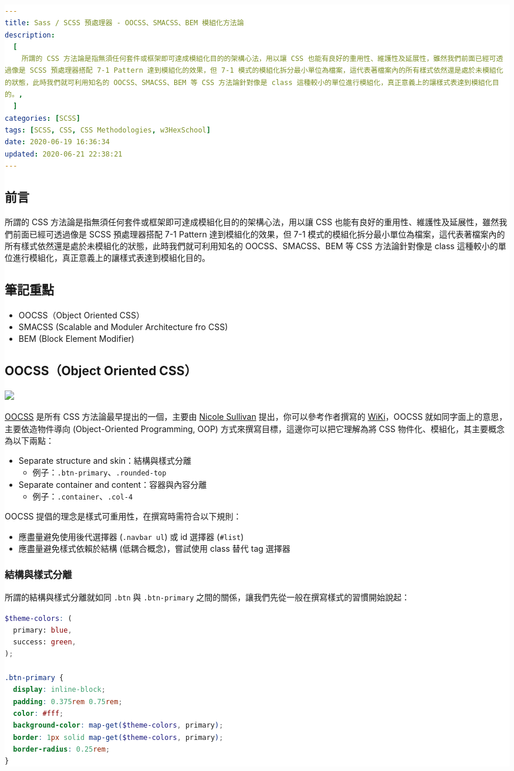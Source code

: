 ```yaml
---
title: Sass / SCSS 預處理器 - OOCSS、SMACSS、BEM 模組化方法論
description:
  [
    所謂的 CSS 方法論是指無須任何套件或框架即可達成模組化目的的架構心法，用以讓 CSS 也能有良好的重用性、維護性及延展性，雖然我們前面已經可透過像是 SCSS 預處理器搭配 7-1 Pattern 達到模組化的效果，但 7-1 模式的模組化拆分最小單位為檔案，這代表著檔案內的所有樣式依然還是處於未模組化的狀態，此時我們就可利用知名的 OOCSS、SMACSS、BEM 等 CSS 方法論針對像是 class 這種較小的單位進行模組化，真正意義上的讓樣式表達到模組化目的。,
  ]
categories: [SCSS]
tags: [SCSS, CSS, CSS Methodologies, w3HexSchool]
date: 2020-06-19 16:36:34
updated: 2020-06-21 22:38:21
---
```


## 前言

所謂的 CSS 方法論是指無須任何套件或框架即可達成模組化目的的架構心法，用以讓 CSS 也能有良好的重用性、維護性及延展性，雖然我們前面已經可透過像是 SCSS 預處理器搭配 7-1 Pattern 達到模組化的效果，但 7-1 模式的模組化拆分最小單位為檔案，這代表著檔案內的所有樣式依然還是處於未模組化的狀態，此時我們就可利用知名的 OOCSS、SMACSS、BEM 等 CSS 方法論針對像是 class 這種較小的單位進行模組化，真正意義上的讓樣式表達到模組化目的。

## 筆記重點

- OOCSS（Object Oriented CSS）
- SMACSS (Scalable and Moduler Architecture fro CSS)
- BEM (Block Element Modifier)

## OOCSS（Object Oriented CSS）

<img src="https://i.imgur.com/qbPyQwF.jpg" width="80%">

[OOCSS](http://oocss.org/) 是所有 CSS 方法論最早提出的一個，主要由 [Nicole Sullivan](https://github.com/stubbornella) 提出，你可以參考作者撰寫的 [WiKi](https://github.com/stubbornella/oocss/wiki)，OOCSS 就如同字面上的意思，主要依造物件導向 (Object-Oriented Programming, OOP) 方式來撰寫目標，這邊你可以把它理解為將 CSS 物件化、模組化，其主要概念為以下兩點：

- Separate structure and skin：結構與樣式分離
  - 例子：`.btn-primary`、`.rounded-top`
- Separate container and content：容器與內容分離
  - 例子：`.container`、`.col-4`

OOCSS 提倡的理念是樣式可重用性，在撰寫時需符合以下規則：

- 應盡量避免使用後代選擇器 (`.navbar ul`) 或 id 選擇器 (`#list`)
- 應盡量避免樣式依賴於結構 (低耦合概念)，嘗試使用 class 替代 tag 選擇器

### 結構與樣式分離

所謂的結構與樣式分離就如同 `.btn` 與 `.btn-primary` 之間的關係，讓我們先從一般在撰寫樣式的習慣開始說起：

```scss
$theme-colors: (
  primary: blue,
  success: green,
);

.btn-primary {
  display: inline-block;
  padding: 0.375rem 0.75rem;
  color: #fff;
  background-color: map-get($theme-colors, primary);
  border: 1px solid map-get($theme-colors, primary);
  border-radius: 0.25rem;
}
```